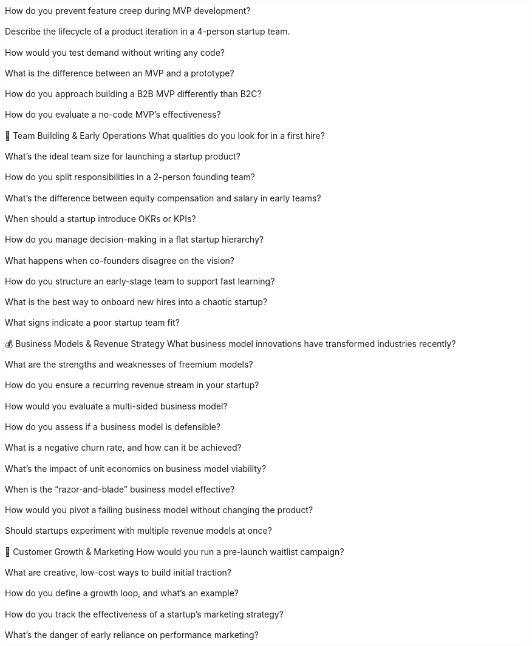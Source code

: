 How do you prevent feature creep during MVP development?

Describe the lifecycle of a product iteration in a 4-person startup team.

How would you test demand without writing any code?

What is the difference between an MVP and a prototype?

How do you approach building a B2B MVP differently than B2C?

How do you evaluate a no-code MVP’s effectiveness?

🔧 Team Building & Early Operations
What qualities do you look for in a first hire?

What’s the ideal team size for launching a startup product?

How do you split responsibilities in a 2-person founding team?

What’s the difference between equity compensation and salary in early teams?

When should a startup introduce OKRs or KPIs?

How do you manage decision-making in a flat startup hierarchy?

What happens when co-founders disagree on the vision?

How do you structure an early-stage team to support fast learning?

What is the best way to onboard new hires into a chaotic startup?

What signs indicate a poor startup team fit?

💰 Business Models & Revenue Strategy
What business model innovations have transformed industries recently?

What are the strengths and weaknesses of freemium models?

How do you ensure a recurring revenue stream in your startup?

How would you evaluate a multi-sided business model?

How do you assess if a business model is defensible?

What is a negative churn rate, and how can it be achieved?

What’s the impact of unit economics on business model viability?

When is the “razor-and-blade” business model effective?

How would you pivot a failing business model without changing the product?

Should startups experiment with multiple revenue models at once?

🌱 Customer Growth & Marketing
How would you run a pre-launch waitlist campaign?

What are creative, low-cost ways to build initial traction?

How do you define a growth loop, and what’s an example?

How do you track the effectiveness of a startup’s marketing strategy?

What’s the danger of early reliance on performance marketing?
